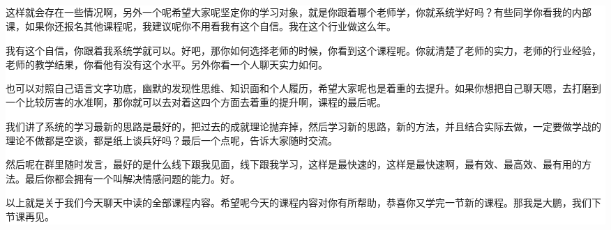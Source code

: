 这样就会存在一些情况啊，另外一个呢希望大家呢坚定你的学习对象，就是你跟着哪个老师学，你就系统学好吗？有些同学你看我的内部课，如果你还报名其他课程呢，我建议呢你不用看我有这个自信。我在这个行业做这么年。

我有这个自信，你跟着我系统学就可以。好吧，那你如何选择老师的时候，你看到这个课程呢。你就清楚了老师的实力，老师的行业经验，老师的教学结果，你看他有没有这个水平。另外你看一个人聊天实力如何。

也可以对照自己语言文字功底，幽默的发现性思维、知识面和个人履历，希望大家呢也是着重的去提升。如果你想把自己聊天嗯，去打磨到一个比较厉害的水准啊，那你就可以去对着这四个方面去着重的提升啊，课程的最后呢。

我们讲了系统的学习最新的思路是最好的，把过去的成就理论抛弃掉，然后学习新的思路，新的方法，并且结合实际去做，一定要做学战的理论不做都是空谈，都是纸上谈兵好吗？最后一个点呢，告诉大家随时交流。

然后呢在群里随时发言，最好的是什么线下跟我见面，线下跟我学习，这样是最快速的，这样是最快速啊，最有效、最高效、最有用的方法。最后你都会拥有一个叫解决情感问题的能力。好。

以上就是关于我们今天聊天中读的全部课程内容。希望呢今天的课程内容对你有所帮助，恭喜你又学完一节新的课程。那我是大鹏，我们下节课再见。


